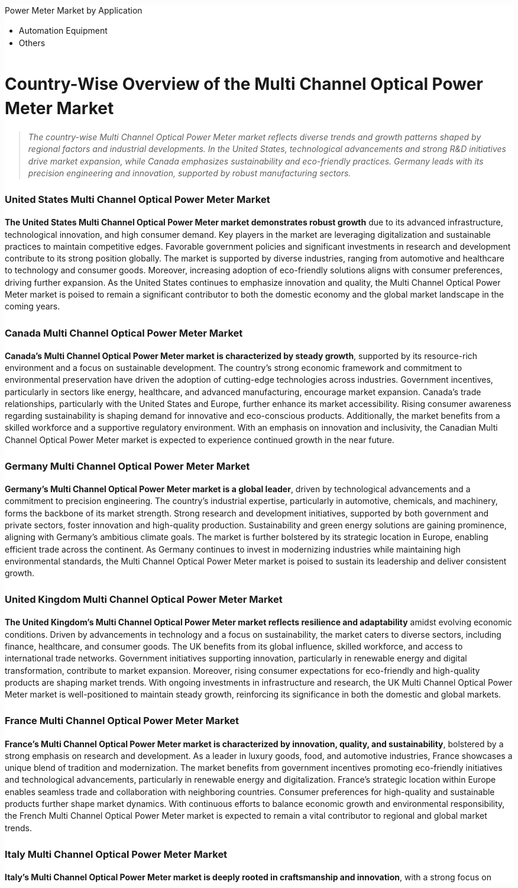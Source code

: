 Power Meter Market by Application</h3><ul><li>Automation Equipment</li><li>Others</li></ul><h1><span class="">Country-Wise Overview of the Multi Channel Optical Power Meter Market<br /></span></h1><blockquote><p><em><span class="">The country-wise Multi Channel Optical Power Meter market reflects diverse trends and growth patterns shaped by regional factors and industrial developments. In the United States, technological advancements and strong R&amp;D initiatives drive market expansion, while Canada emphasizes sustainability and eco-friendly practices. Germany leads with its precision engineering and innovation, supported by robust manufacturing sectors.</span></em></p></blockquote><h3><strong>United States Multi Channel Optical Power Meter Market</strong></h3><p><strong>The United States Multi Channel Optical Power Meter market demonstrates robust growth</strong> due to its advanced infrastructure, technological innovation, and high consumer demand. Key players in the market are leveraging digitalization and sustainable practices to maintain competitive edges. Favorable government policies and significant investments in research and development contribute to its strong position globally. The market is supported by diverse industries, ranging from automotive and healthcare to technology and consumer goods. Moreover, increasing adoption of eco-friendly solutions aligns with consumer preferences, driving further expansion. As the United States continues to emphasize innovation and quality, the Multi Channel Optical Power Meter market is poised to remain a significant contributor to both the domestic economy and the global market landscape in the coming years.</p><h3><strong>Canada Multi Channel Optical Power Meter Market</strong></h3><p><strong>Canada&rsquo;s Multi Channel Optical Power Meter market is characterized by steady growth</strong>, supported by its resource-rich environment and a focus on sustainable development. The country&rsquo;s strong economic framework and commitment to environmental preservation have driven the adoption of cutting-edge technologies across industries. Government incentives, particularly in sectors like energy, healthcare, and advanced manufacturing, encourage market expansion. Canada&rsquo;s trade relationships, particularly with the United States and Europe, further enhance its market accessibility. Rising consumer awareness regarding sustainability is shaping demand for innovative and eco-conscious products. Additionally, the market benefits from a skilled workforce and a supportive regulatory environment. With an emphasis on innovation and inclusivity, the Canadian Multi Channel Optical Power Meter market is expected to experience continued growth in the near future.</p><h3><strong>Germany Multi Channel Optical Power Meter Market</strong></h3><p><strong>Germany&rsquo;s Multi Channel Optical Power Meter market is a global leader</strong>, driven by technological advancements and a commitment to precision engineering. The country&rsquo;s industrial expertise, particularly in automotive, chemicals, and machinery, forms the backbone of its market strength. Strong research and development initiatives, supported by both government and private sectors, foster innovation and high-quality production. Sustainability and green energy solutions are gaining prominence, aligning with Germany&rsquo;s ambitious climate goals. The market is further bolstered by its strategic location in Europe, enabling efficient trade across the continent. As Germany continues to invest in modernizing industries while maintaining high environmental standards, the Multi Channel Optical Power Meter market is poised to sustain its leadership and deliver consistent growth.</p><h3><strong>United Kingdom Multi Channel Optical Power Meter Market</strong></h3><p><strong>The United Kingdom&rsquo;s Multi Channel Optical Power Meter market reflects resilience and adaptability</strong> amidst evolving economic conditions. Driven by advancements in technology and a focus on sustainability, the market caters to diverse sectors, including finance, healthcare, and consumer goods. The UK benefits from its global influence, skilled workforce, and access to international trade networks. Government initiatives supporting innovation, particularly in renewable energy and digital transformation, contribute to market expansion. Moreover, rising consumer expectations for eco-friendly and high-quality products are shaping market trends. With ongoing investments in infrastructure and research, the UK Multi Channel Optical Power Meter market is well-positioned to maintain steady growth, reinforcing its significance in both the domestic and global markets.</p><h3><strong>France Multi Channel Optical Power Meter Market</strong></h3><p><strong>France&rsquo;s Multi Channel Optical Power Meter market is characterized by innovation, quality, and sustainability</strong>, bolstered by a strong emphasis on research and development. As a leader in luxury goods, food, and automotive industries, France showcases a unique blend of tradition and modernization. The market benefits from government incentives promoting eco-friendly initiatives and technological advancements, particularly in renewable energy and digitalization. France&rsquo;s strategic location within Europe enables seamless trade and collaboration with neighboring countries. Consumer preferences for high-quality and sustainable products further shape market dynamics. With continuous efforts to balance economic growth and environmental responsibility, the French Multi Channel Optical Power Meter market is expected to remain a vital contributor to regional and global market trends.</p><h3><strong>Italy Multi Channel Optical Power Meter Market</strong></h3><p><strong>Italy&rsquo;s Multi Channel Optical Power Meter market is deeply rooted in craftsmanship and innovation</strong>, with a strong focus on